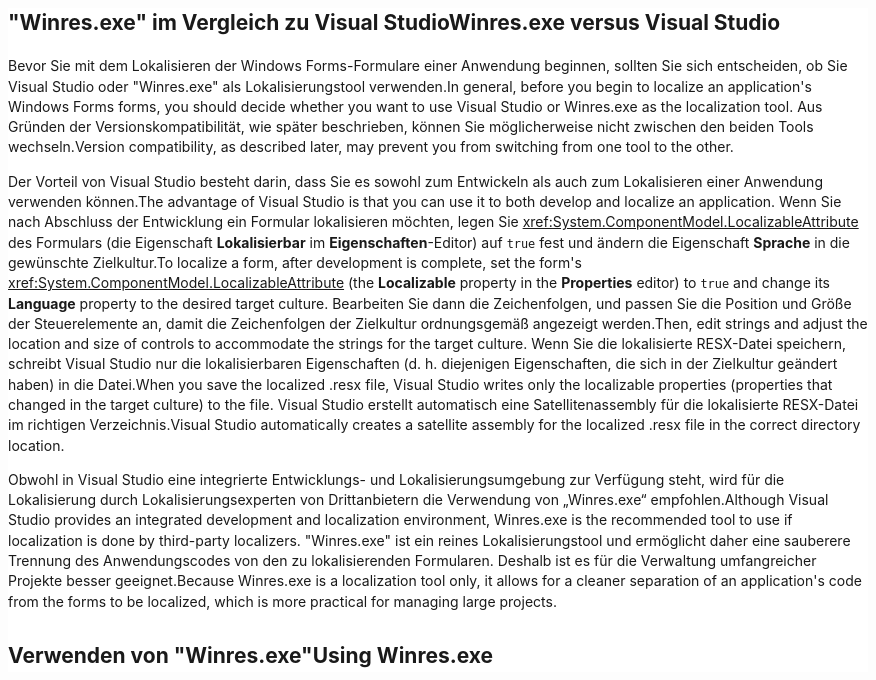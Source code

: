 ## <a name="winresexe-versus-visual-studio"></a><span data-ttu-id="fa3c0-143">"Winres.exe" im Vergleich zu Visual Studio</span><span class="sxs-lookup"><span data-stu-id="fa3c0-143">Winres.exe versus Visual Studio</span></span>

<span data-ttu-id="fa3c0-144">Bevor Sie mit dem Lokalisieren der Windows Forms-Formulare einer Anwendung beginnen, sollten Sie sich entscheiden, ob Sie Visual Studio oder "Winres.exe" als Lokalisierungstool verwenden.</span><span class="sxs-lookup"><span data-stu-id="fa3c0-144">In general, before you begin to localize an application's Windows Forms forms, you should decide whether you want to use Visual Studio or Winres.exe as the localization tool.</span></span> <span data-ttu-id="fa3c0-145">Aus Gründen der Versionskompatibilität, wie später beschrieben, können Sie möglicherweise nicht zwischen den beiden Tools wechseln.</span><span class="sxs-lookup"><span data-stu-id="fa3c0-145">Version compatibility, as described later, may prevent you from switching from one tool to the other.</span></span>

<span data-ttu-id="fa3c0-146">Der Vorteil von Visual Studio besteht darin, dass Sie es sowohl zum Entwickeln als auch zum Lokalisieren einer Anwendung verwenden können.</span><span class="sxs-lookup"><span data-stu-id="fa3c0-146">The advantage of Visual Studio is that you can use it to both develop and localize an application.</span></span> <span data-ttu-id="fa3c0-147">Wenn Sie nach Abschluss der Entwicklung ein Formular lokalisieren möchten, legen Sie <xref:System.ComponentModel.LocalizableAttribute> des Formulars (die Eigenschaft **Lokalisierbar** im **Eigenschaften**-Editor) auf `true` fest und ändern die Eigenschaft **Sprache** in die gewünschte Zielkultur.</span><span class="sxs-lookup"><span data-stu-id="fa3c0-147">To localize a form, after development is complete, set the form's <xref:System.ComponentModel.LocalizableAttribute> (the **Localizable** property in the **Properties** editor) to `true` and change its **Language** property to the desired target culture.</span></span> <span data-ttu-id="fa3c0-148">Bearbeiten Sie dann die Zeichenfolgen, und passen Sie die Position und Größe der Steuerelemente an, damit die Zeichenfolgen der Zielkultur ordnungsgemäß angezeigt werden.</span><span class="sxs-lookup"><span data-stu-id="fa3c0-148">Then, edit strings and adjust the location and size of controls to accommodate the strings for the target culture.</span></span> <span data-ttu-id="fa3c0-149">Wenn Sie die lokalisierte RESX-Datei speichern, schreibt Visual Studio nur die lokalisierbaren Eigenschaften (d. h. diejenigen Eigenschaften, die sich in der Zielkultur geändert haben) in die Datei.</span><span class="sxs-lookup"><span data-stu-id="fa3c0-149">When you save the localized .resx file, Visual Studio writes only the localizable properties (properties that changed in the target culture) to the file.</span></span> <span data-ttu-id="fa3c0-150">Visual Studio erstellt automatisch eine Satellitenassembly für die lokalisierte RESX-Datei im richtigen Verzeichnis.</span><span class="sxs-lookup"><span data-stu-id="fa3c0-150">Visual Studio automatically creates a satellite assembly for the localized .resx file in the correct directory location.</span></span>

<span data-ttu-id="fa3c0-151">Obwohl in Visual Studio eine integrierte Entwicklungs- und Lokalisierungsumgebung zur Verfügung steht, wird für die Lokalisierung durch Lokalisierungsexperten von Drittanbietern die Verwendung von „Winres.exe“ empfohlen.</span><span class="sxs-lookup"><span data-stu-id="fa3c0-151">Although Visual Studio provides an integrated development and localization environment, Winres.exe is the recommended tool to use if localization is done by third-party localizers.</span></span> <span data-ttu-id="fa3c0-152">"Winres.exe" ist ein reines Lokalisierungstool und ermöglicht daher eine sauberere Trennung des Anwendungscodes von den zu lokalisierenden Formularen. Deshalb ist es für die Verwaltung umfangreicher Projekte besser geeignet.</span><span class="sxs-lookup"><span data-stu-id="fa3c0-152">Because Winres.exe is a localization tool only, it allows for a cleaner separation of an application's code from the forms to be localized, which is more practical for managing large projects.</span></span>

## <a name="using-winresexe"></a><span data-ttu-id="fa3c0-153">Verwenden von "Winres.exe"</span><span class="sxs-lookup"><span data-stu-id="fa3c0-153">Using Winres.exe</span></span>

